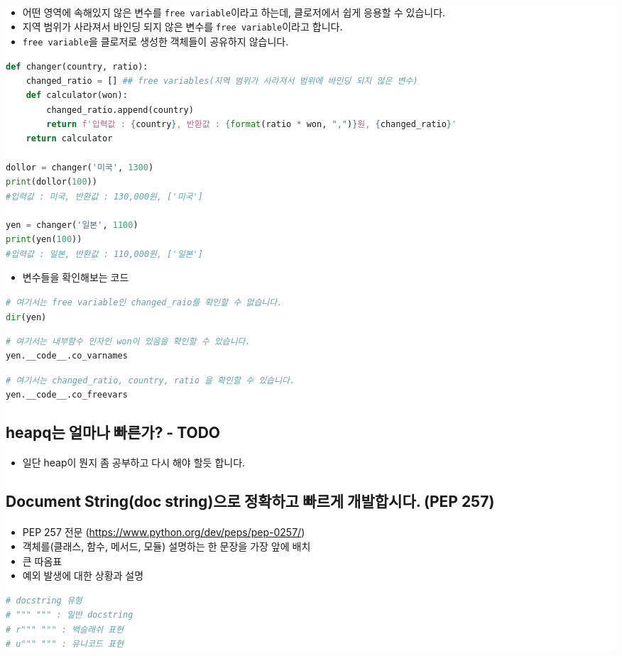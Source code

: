- 어떤 영역에 속해있지 않은 변수를 `free variable`이라고 하는데, 클로저에서 쉽게 응용할 수 있습니다.
- 지역 범위가 사라져서 바인딩 되지 않은 변수를 `free variable`이라고 합니다.
- `free variable`을 클로저로 생성한 객체들이 공유하지 않습니다.

```python
def changer(country, ratio):
    changed_ratio = [] ## free variables(지역 범위가 사라져서 범위에 바인딩 되지 않은 변수)
    def calculator(won):
        changed_ratio.append(country)
        return f'입력값 : {country}, 반환값 : {format(ratio * won, ",")}원, {changed_ratio}'
    return calculator

dollor = changer('미국', 1300)
print(dollor(100))
#입력값 : 미국, 반환값 : 130,000원, ['미국']

yen = changer('일본', 1100)
print(yen(100))
#입력값 : 일본, 반환값 : 110,000원, ['일본']
```

- 변수들을 확인해보는 코드

```python
# 여기서는 free variable인 changed_raio를 확인할 수 없습니다.
dir(yen)
```

```python
# 여기서는 내부함수 인자인 won이 있음을 확인할 수 있습니다.
yen.__code__.co_varnames
```

```python
# 여기서는 changed_ratio, country, ratio 을 확인할 수 있습니다.
yen.__code__.co_freevars
```

## heapq는 얼마나 빠른가? - TODO

- 일단 heap이 뭔지 좀 공부하고 다시 해야 할듯 합니다.

## Document String(doc string)으로 정확하고 빠르게 개발합시다. (PEP 257)

- PEP 257 전문 (https://www.python.org/dev/peps/pep-0257/)
- 객체를(클래스, 함수, 메서드, 모듈) 설명하는 한 문장을 가장 앞에 배치
- 큰 따옴표
- 예외 발생에 대한 상황과 설명

```python
# docstring 유형
# """ """ : 일반 docstring
# r""" """ : 백슬래쉬 표현
# u""" """ : 유니코드 표현
```
